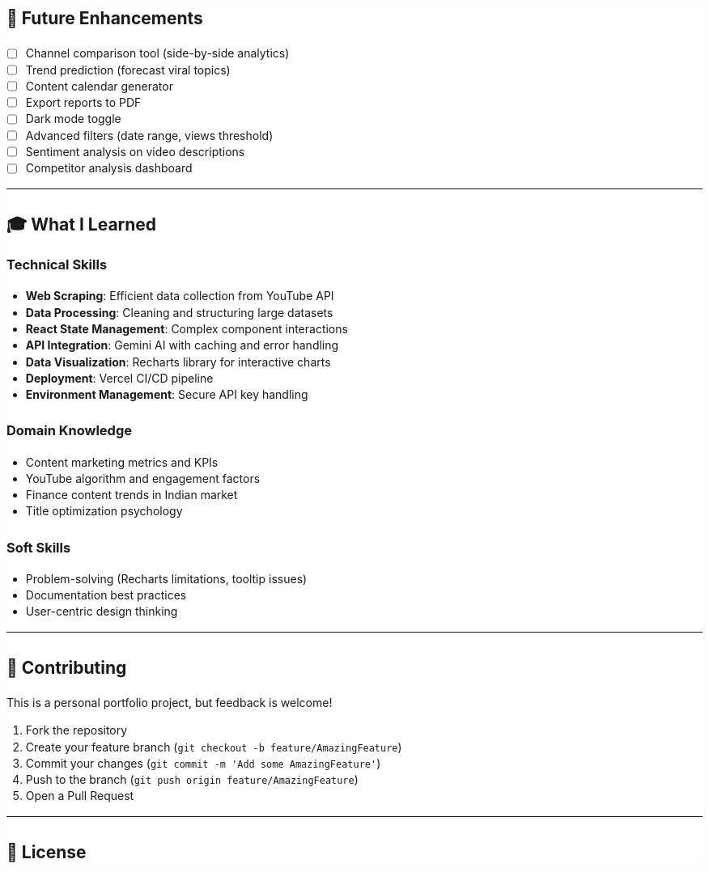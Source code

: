 
## 🔮 Future Enhancements

- [ ] Channel comparison tool (side-by-side analytics)
- [ ] Trend prediction (forecast viral topics)
- [ ] Content calendar generator
- [ ] Export reports to PDF
- [ ] Dark mode toggle
- [ ] Advanced filters (date range, views threshold)
- [ ] Sentiment analysis on video descriptions
- [ ] Competitor analysis dashboard

---

## 🎓 What I Learned

### Technical Skills
- **Web Scraping**: Efficient data collection from YouTube API
- **Data Processing**: Cleaning and structuring large datasets
- **React State Management**: Complex component interactions
- **API Integration**: Gemini AI with caching and error handling
- **Data Visualization**: Recharts library for interactive charts
- **Deployment**: Vercel CI/CD pipeline
- **Environment Management**: Secure API key handling

### Domain Knowledge
- Content marketing metrics and KPIs
- YouTube algorithm and engagement factors
- Finance content trends in Indian market
- Title optimization psychology

### Soft Skills
- Problem-solving (Recharts limitations, tooltip issues)
- Documentation best practices
- User-centric design thinking

---

## 🤝 Contributing

This is a personal portfolio project, but feedback is welcome!

1. Fork the repository
2. Create your feature branch (`git checkout -b feature/AmazingFeature`)
3. Commit your changes (`git commit -m 'Add some AmazingFeature'`)
4. Push to the branch (`git push origin feature/AmazingFeature`)
5. Open a Pull Request

---

## 📝 License
